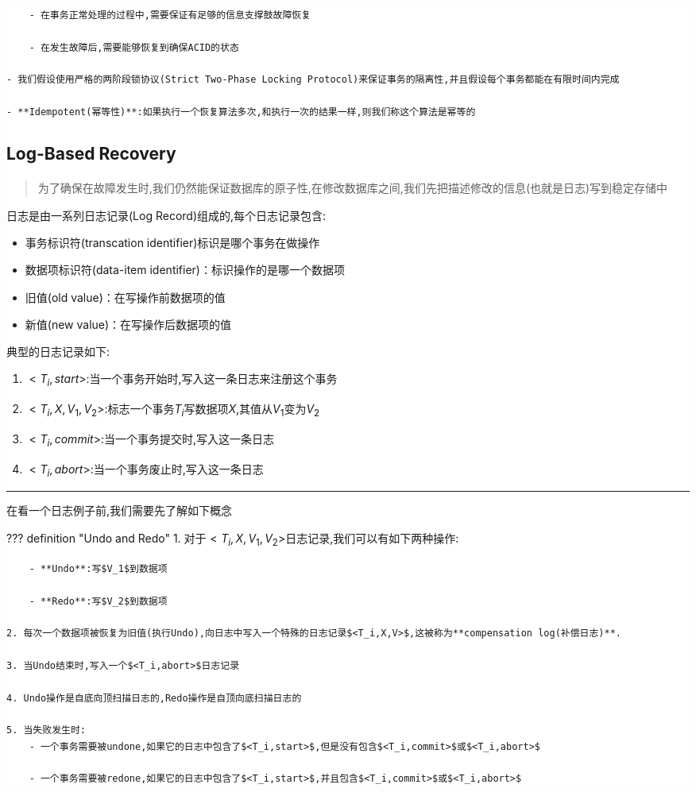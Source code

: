         - 在事务正常处理的过程中,需要保证有足够的信息支撑鼓故障恢复

        - 在发生故障后,需要能够恢复到确保ACID的状态

    - 我们假设使用严格的两阶段锁协议(Strict Two-Phase Locking Protocol)来保证事务的隔离性,并且假设每个事务都能在有限时间内完成

    - **Idempotent(幂等性)**:如果执行一个恢复算法多次,和执行一次的结果一样,则我们称这个算法是幂等的

## Log-Based Recovery
> 为了确保在故障发生时,我们仍然能保证数据库的原子性,在修改数据库之间,我们先把描述修改的信息(也就是日志)写到稳定存储中

日志是由一系列日志记录(Log Record)组成的,每个日志记录包含:

- 事务标识符(transcation identifier)标识是哪个事务在做操作

- 数据项标识符(data-item identifier)：标识操作的是哪一个数据项

- 旧值(old value)：在写操作前数据项的值

- 新值(new value)：在写操作后数据项的值

典型的日志记录如下:

1. $<T_i,start>$:当一个事务开始时,写入这一条日志来注册这个事务

2. $<T_i,X,V_1,V_2>$:标志一个事务$T_i$写数据项$X$,其值从$V_1$变为$V_2$

3. $<T_i,commit>$:当一个事务提交时,写入这一条日志

4. $<T_i,abort>$:当一个事务废止时,写入这一条日志

--- 

在看一个日志例子前,我们需要先了解如下概念


??? definition "Undo and Redo"
    1. 对于$<T_i,X,V_1,V_2>$日志记录,我们可以有如下两种操作:

        - **Undo**:写$V_1$到数据项

        - **Redo**:写$V_2$到数据项

    2. 每次一个数据项被恢复为旧值(执行Undo),向日志中写入一个特殊的日志记录$<T_i,X,V>$,这被称为**compensation log(补偿日志)**.

    3. 当Undo结束时,写入一个$<T_i,abort>$日志记录

    4. Undo操作是自底向顶扫描日志的,Redo操作是自顶向底扫描日志的

    5. 当失败发生时:
        - 一个事务需要被undone,如果它的日志中包含了$<T_i,start>$,但是没有包含$<T_i,commit>$或$<T_i,abort>$

        - 一个事务需要被redone,如果它的日志中包含了$<T_i,start>$,并且包含$<T_i,commit>$或$<T_i,abort>$


<div align="center">